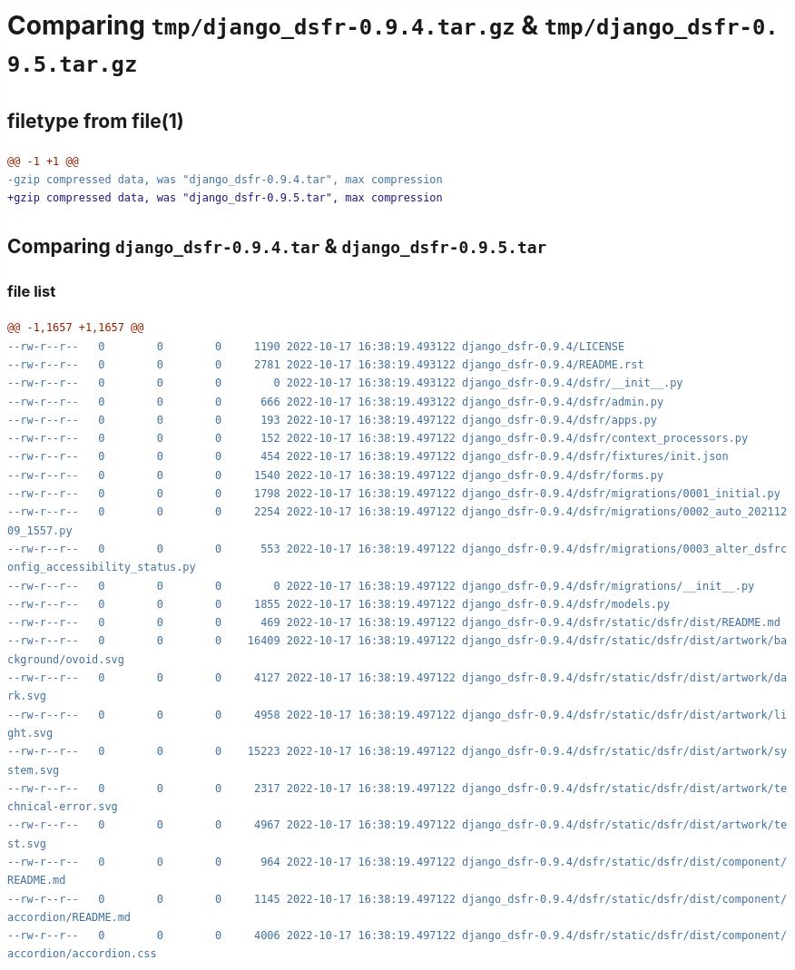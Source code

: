 # Comparing `tmp/django_dsfr-0.9.4.tar.gz` & `tmp/django_dsfr-0.9.5.tar.gz`

## filetype from file(1)

```diff
@@ -1 +1 @@
-gzip compressed data, was "django_dsfr-0.9.4.tar", max compression
+gzip compressed data, was "django_dsfr-0.9.5.tar", max compression
```

## Comparing `django_dsfr-0.9.4.tar` & `django_dsfr-0.9.5.tar`

### file list

```diff
@@ -1,1657 +1,1657 @@
--rw-r--r--   0        0        0     1190 2022-10-17 16:38:19.493122 django_dsfr-0.9.4/LICENSE
--rw-r--r--   0        0        0     2781 2022-10-17 16:38:19.493122 django_dsfr-0.9.4/README.rst
--rw-r--r--   0        0        0        0 2022-10-17 16:38:19.493122 django_dsfr-0.9.4/dsfr/__init__.py
--rw-r--r--   0        0        0      666 2022-10-17 16:38:19.493122 django_dsfr-0.9.4/dsfr/admin.py
--rw-r--r--   0        0        0      193 2022-10-17 16:38:19.497122 django_dsfr-0.9.4/dsfr/apps.py
--rw-r--r--   0        0        0      152 2022-10-17 16:38:19.497122 django_dsfr-0.9.4/dsfr/context_processors.py
--rw-r--r--   0        0        0      454 2022-10-17 16:38:19.497122 django_dsfr-0.9.4/dsfr/fixtures/init.json
--rw-r--r--   0        0        0     1540 2022-10-17 16:38:19.497122 django_dsfr-0.9.4/dsfr/forms.py
--rw-r--r--   0        0        0     1798 2022-10-17 16:38:19.497122 django_dsfr-0.9.4/dsfr/migrations/0001_initial.py
--rw-r--r--   0        0        0     2254 2022-10-17 16:38:19.497122 django_dsfr-0.9.4/dsfr/migrations/0002_auto_20211209_1557.py
--rw-r--r--   0        0        0      553 2022-10-17 16:38:19.497122 django_dsfr-0.9.4/dsfr/migrations/0003_alter_dsfrconfig_accessibility_status.py
--rw-r--r--   0        0        0        0 2022-10-17 16:38:19.497122 django_dsfr-0.9.4/dsfr/migrations/__init__.py
--rw-r--r--   0        0        0     1855 2022-10-17 16:38:19.497122 django_dsfr-0.9.4/dsfr/models.py
--rw-r--r--   0        0        0      469 2022-10-17 16:38:19.497122 django_dsfr-0.9.4/dsfr/static/dsfr/dist/README.md
--rw-r--r--   0        0        0    16409 2022-10-17 16:38:19.497122 django_dsfr-0.9.4/dsfr/static/dsfr/dist/artwork/background/ovoid.svg
--rw-r--r--   0        0        0     4127 2022-10-17 16:38:19.497122 django_dsfr-0.9.4/dsfr/static/dsfr/dist/artwork/dark.svg
--rw-r--r--   0        0        0     4958 2022-10-17 16:38:19.497122 django_dsfr-0.9.4/dsfr/static/dsfr/dist/artwork/light.svg
--rw-r--r--   0        0        0    15223 2022-10-17 16:38:19.497122 django_dsfr-0.9.4/dsfr/static/dsfr/dist/artwork/system.svg
--rw-r--r--   0        0        0     2317 2022-10-17 16:38:19.497122 django_dsfr-0.9.4/dsfr/static/dsfr/dist/artwork/technical-error.svg
--rw-r--r--   0        0        0     4967 2022-10-17 16:38:19.497122 django_dsfr-0.9.4/dsfr/static/dsfr/dist/artwork/test.svg
--rw-r--r--   0        0        0      964 2022-10-17 16:38:19.497122 django_dsfr-0.9.4/dsfr/static/dsfr/dist/component/README.md
--rw-r--r--   0        0        0     1145 2022-10-17 16:38:19.497122 django_dsfr-0.9.4/dsfr/static/dsfr/dist/component/accordion/README.md
--rw-r--r--   0        0        0     4006 2022-10-17 16:38:19.497122 django_dsfr-0.9.4/dsfr/static/dsfr/dist/component/accordion/accordion.css
```